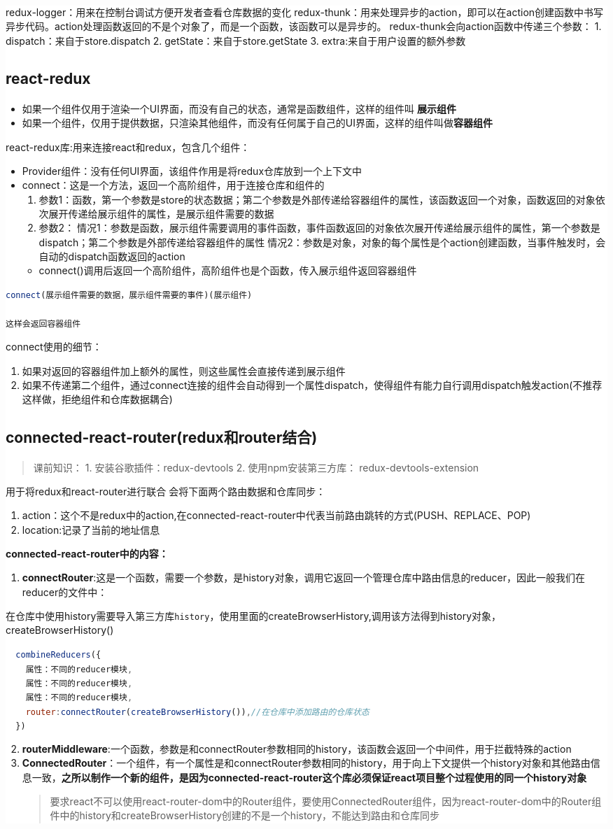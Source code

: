 redux-logger：用来在控制台调试方便开发者查看仓库数据的变化
redux-thunk：用来处理异步的action，即可以在action创建函数中书写异步代码。action处理函数返回的不是个对象了，而是一个函数，该函数可以是异步的。
    redux-thunk会向action函数中传递三个参数：
    1. dispatch：来自于store.dispatch
    2. getState：来自于store.getState
    3. extra:来自于用户设置的额外参数


## react-redux

- 如果一个组件仅用于渲染一个UI界面，而没有自己的状态，通常是函数组件，这样的组件叫 **展示组件**
- 如果一个组件，仅用于提供数据，只渲染其他组件，而没有任何属于自己的UI界面，这样的组件叫做**容器组件**

react-redux库:用来连接react和redux，包含几个组件：
- Provider组件：没有任何UI界面，该组件作用是将redux仓库放到一个上下文中
- connect：这是一个方法，返回一个高阶组件，用于连接仓库和组件的
  1. 参数1：函数，第一个参数是store的状态数据；第二个参数是外部传递给容器组件的属性，该函数返回一个对象，函数返回的对象依次展开传递给展示组件的属性，是展示组件需要的数据
  2. 参数2：
    情况1：参数是函数，展示组件需要调用的事件函数，事件函数返回的对象依次展开传递给展示组件的属性，第一个参数是dispatch；第二个参数是外部传递给容器组件的属性
    情况2：参数是对象，对象的每个属性是个action创建函数，当事件触发时，会自动的dispatch函数返回的action
  - connect()调用后返回一个高阶组件，高阶组件也是个函数，传入展示组件返回容器组件

``` js
connect(展示组件需要的数据，展示组件需要的事件)(展示组件)

这样会返回容器组件
```
  connect使用的细节：
  1. 如果对返回的容器组件加上额外的属性，则这些属性会直接传递到展示组件
  2. 如果不传递第二个组件，通过connect连接的组件会自动得到一个属性dispatch，使得组件有能力自行调用dispatch触发action(不推荐这样做，拒绝组件和仓库数据耦合)
   

## connected-react-router(redux和router结合)

> 课前知识：
     1. 安装谷歌插件：redux-devtools
     2. 使用npm安装第三方库： redux-devtools-extension

用于将redux和react-router进行联合
会将下面两个路由数据和仓库同步：
1. action：这个不是redux中的action,在connected-react-router中代表当前路由跳转的方式(PUSH、REPLACE、POP)
2. location:记录了当前的地址信息

**connected-react-router中的内容：**
1. **connectRouter**:这是一个函数，需要一个参数，是history对象，调用它返回一个管理仓库中路由信息的reducer，因此一般我们在reducer的文件中：

在仓库中使用history需要导入第三方库```history```，使用里面的createBrowserHistory,调用该方法得到history对象，createBrowserHistory()
  ```js
    combineReducers({
      属性：不同的reducer模块,
      属性：不同的reducer模块,
      属性：不同的reducer模块,
      router:connectRouter(createBrowserHistory()),//在仓库中添加路由的仓库状态
    })
  ```
2. **routerMiddleware**:一个函数，参数是和connectRouter参数相同的history，该函数会返回一个中间件，用于拦截特殊的action
3. **ConnectedRouter**：一个组件，有一个属性是和connectRouter参数相同的history，用于向上下文提供一个history对象和其他路由信息一致，**之所以制作一个新的组件，是因为connected-react-router这个库必须保证react项目整个过程使用的同一个history对象**
   > 要求react不可以使用react-router-dom中的Router组件，要使用ConnectedRouter组件，因为react-router-dom中的Router组件中的history和createBrowserHistory创建的不是一个history，不能达到路由和仓库同步
